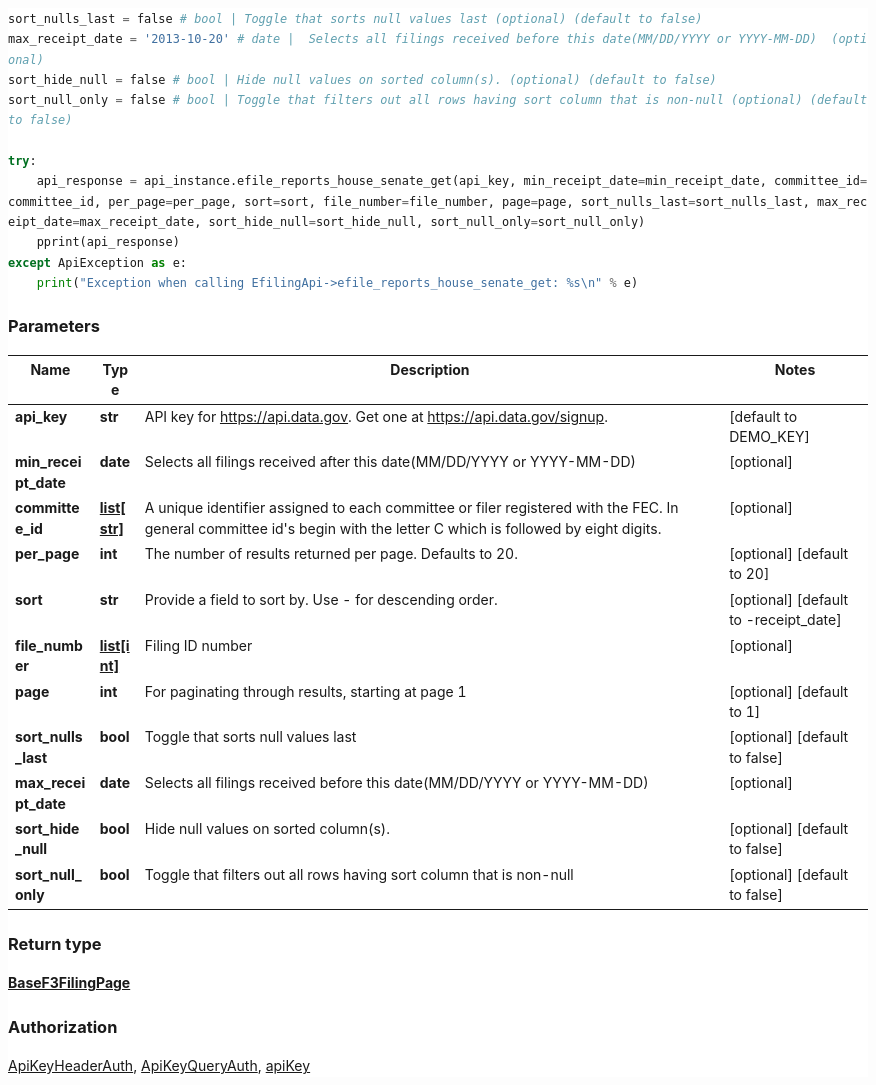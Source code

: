 ```python
sort_nulls_last = false # bool | Toggle that sorts null values last (optional) (default to false)
max_receipt_date = '2013-10-20' # date |  Selects all filings received before this date(MM/DD/YYYY or YYYY-MM-DD)  (optional)
sort_hide_null = false # bool | Hide null values on sorted column(s). (optional) (default to false)
sort_null_only = false # bool | Toggle that filters out all rows having sort column that is non-null (optional) (default to false)

try:
    api_response = api_instance.efile_reports_house_senate_get(api_key, min_receipt_date=min_receipt_date, committee_id=committee_id, per_page=per_page, sort=sort, file_number=file_number, page=page, sort_nulls_last=sort_nulls_last, max_receipt_date=max_receipt_date, sort_hide_null=sort_hide_null, sort_null_only=sort_null_only)
    pprint(api_response)
except ApiException as e:
    print("Exception when calling EfilingApi->efile_reports_house_senate_get: %s\n" % e)
```

### Parameters

Name | Type | Description  | Notes
------------- | ------------- | ------------- | -------------
 **api_key** | **str**|  API key for https://api.data.gov. Get one at https://api.data.gov/signup.  | [default to DEMO_KEY]
 **min_receipt_date** | **date**|  Selects all filings received after this date(MM/DD/YYYY or YYYY-MM-DD)  | [optional]
 **committee_id** | [**list[str]**](str.md)|  A unique identifier assigned to each committee or filer registered with the FEC. In general committee id&#39;s begin with the letter C which is followed by eight digits.  | [optional]
 **per_page** | **int**| The number of results returned per page. Defaults to 20. | [optional] [default to 20]
 **sort** | **str**| Provide a field to sort by. Use - for descending order. | [optional] [default to -receipt_date]
 **file_number** | [**list[int]**](int.md)| Filing ID number | [optional]
 **page** | **int**| For paginating through results, starting at page 1 | [optional] [default to 1]
 **sort_nulls_last** | **bool**| Toggle that sorts null values last | [optional] [default to false]
 **max_receipt_date** | **date**|  Selects all filings received before this date(MM/DD/YYYY or YYYY-MM-DD)  | [optional]
 **sort_hide_null** | **bool**| Hide null values on sorted column(s). | [optional] [default to false]
 **sort_null_only** | **bool**| Toggle that filters out all rows having sort column that is non-null | [optional] [default to false]

### Return type

[**BaseF3FilingPage**](BaseF3FilingPage.md)

### Authorization

[ApiKeyHeaderAuth](../README.md#ApiKeyHeaderAuth), [ApiKeyQueryAuth](../README.md#ApiKeyQueryAuth), [apiKey](../README.md#apiKey)
